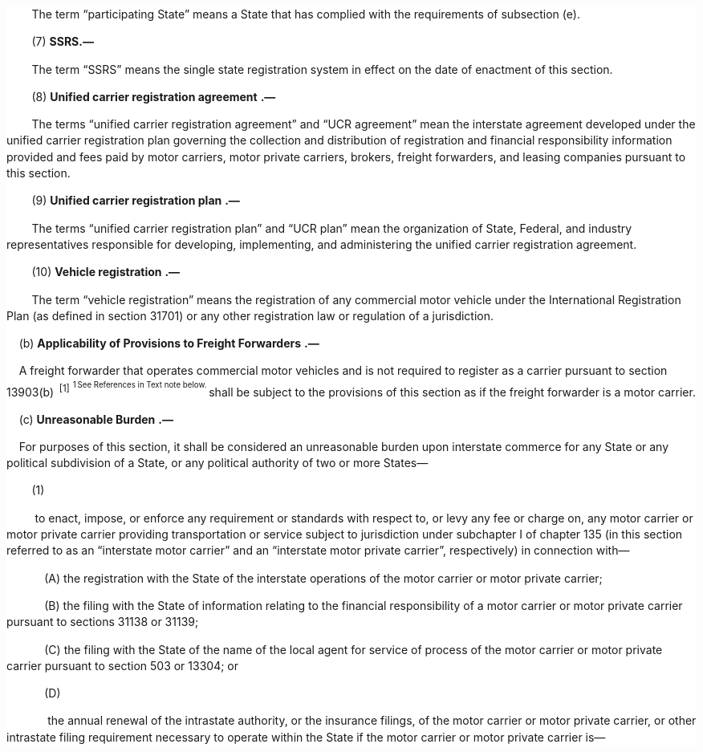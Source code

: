         The term “participating State” means a State that has complied with the requirements of subsection (e).

        (7) __SSRS.—__ 

        The term “SSRS” means the single state registration system in effect on the date of enactment of this section.

        (8)  __Unified carrier registration agreement__  __.—__ 

        The terms “unified carrier registration agreement” and “UCR agreement” mean the interstate agreement developed under the unified carrier registration plan governing the collection and distribution of registration and financial responsibility information provided and fees paid by motor carriers, motor private carriers, brokers, freight forwarders, and leasing companies pursuant to this section.

        (9)  __Unified carrier registration plan__  __.—__ 

        The terms “unified carrier registration plan” and “UCR plan” mean the organization of State, Federal, and industry representatives responsible for developing, implementing, and administering the unified carrier registration agreement.

        (10)  __Vehicle registration__  __.—__ 

        The term “vehicle registration” means the registration of any commercial motor vehicle under the International Registration Plan (as defined in section 31701) or any other registration law or regulation of a jurisdiction.

    (b)  __Applicability of Provisions to Freight Forwarders__  __.—__ 

    A freight forwarder that operates commercial motor vehicles and is not required to register as a carrier pursuant to section 13903(b)  <sup>\[1\]</sup>  <sup><sup> 1 See References in Text note below. </sup></sup>  shall be subject to the provisions of this section as if the freight forwarder is a motor carrier.

    (c)  __Unreasonable Burden__  __.—__ 

    For purposes of this section, it shall be considered an unreasonable burden upon interstate commerce for any State or any political subdivision of a State, or any political authority of two or more States—

        (1)

         to enact, impose, or enforce any requirement or standards with respect to, or levy any fee or charge on, any motor carrier or motor private carrier providing transportation or service subject to jurisdiction under subchapter I of chapter 135 (in this section referred to as an “interstate motor carrier” and an “interstate motor private carrier”, respectively) in connection with—

            (A) the registration with the State of the interstate operations of the motor carrier or motor private carrier;

            (B) the filing with the State of information relating to the financial responsibility of a motor carrier or motor private carrier pursuant to sections 31138 or 31139;

            (C) the filing with the State of the name of the local agent for service of process of the motor carrier or motor private carrier pursuant to section 503 or 13304; or

            (D)

             the annual renewal of the intrastate authority, or the insurance filings, of the motor carrier or motor private carrier, or other intrastate filing requirement necessary to operate within the State if the motor carrier or motor private carrier is—


[/us/usc/t5/s552b]: https://publicdocs.github.io/go/links?ns=uslm&ref=%2Fus%2Fusc%2Ft5%2Fs552b
[/us/usc/t28/s1341]: https://publicdocs.github.io/go/links?ns=uslm&ref=%2Fus%2Fusc%2Ft28%2Fs1341
[/us/pl/109/59/s4305/b]: https://publicdocs.github.io/go/links?ns=uslm&ref=%2Fus%2Fpl%2F109%2F59%2Fs4305%2Fb
[/us/stat/119/1764]: https://publicdocs.github.io/go/links?ns=uslm&ref=%2Fus%2Fstat%2F119%2F1764
[/us/pl/110/244/s301/m]: https://publicdocs.github.io/go/links?ns=uslm&ref=%2Fus%2Fpl%2F110%2F244%2Fs301%2Fm
[/us/stat/122/1617]: https://publicdocs.github.io/go/links?ns=uslm&ref=%2Fus%2Fstat%2F122%2F1617
[/us/pl/110/432/s701/d]: https://publicdocs.github.io/go/links?ns=uslm&ref=%2Fus%2Fpl%2F110%2F432%2Fs701%2Fd
[/us/stat/122/4906]: https://publicdocs.github.io/go/links?ns=uslm&ref=%2Fus%2Fstat%2F122%2F4906
[/us/pl/112/141/s32933/b]: https://publicdocs.github.io/go/links?ns=uslm&ref=%2Fus%2Fpl%2F112%2F141%2Fs32933%2Fb
[/us/stat/126/830]: https://publicdocs.github.io/go/links?ns=uslm&ref=%2Fus%2Fstat%2F126%2F830
[/us/pl/109/59]: https://publicdocs.github.io/go/links?ns=uslm&ref=%2Fus%2Fpl%2F109%2F59
[/us/pl/112/141/s32916/a/2]: https://publicdocs.github.io/go/links?ns=uslm&ref=%2Fus%2Fpl%2F112%2F141%2Fs32916%2Fa%2F2
[/us/stat/126/820]: https://publicdocs.github.io/go/links?ns=uslm&ref=%2Fus%2Fstat%2F126%2F820
[/us/pl/92/463]: https://publicdocs.github.io/go/links?ns=uslm&ref=%2Fus%2Fpl%2F92%2F463
[/us/stat/86/770]: https://publicdocs.github.io/go/links?ns=uslm&ref=%2Fus%2Fstat%2F86%2F770
[/us/pl/109/59]: https://publicdocs.github.io/go/links?ns=uslm&ref=%2Fus%2Fpl%2F109%2F59
[/us/pl/112/141/s32933/b/1]: https://publicdocs.github.io/go/links?ns=uslm&ref=%2Fus%2Fpl%2F112%2F141%2Fs32933%2Fb%2F1
[/us/pl/112/141/s32933/b/2]: https://publicdocs.github.io/go/links?ns=uslm&ref=%2Fus%2Fpl%2F112%2F141%2Fs32933%2Fb%2F2
[/us/pl/110/432/s701/d/1/A]: https://publicdocs.github.io/go/links?ns=uslm&ref=%2Fus%2Fpl%2F110%2F432%2Fs701%2Fd%2F1%2FA
[/us/pl/110/432/s701/d/1/B]: https://publicdocs.github.io/go/links?ns=uslm&ref=%2Fus%2Fpl%2F110%2F432%2Fs701%2Fd%2F1%2FB
[/us/pl/110/244/s301/m]: https://publicdocs.github.io/go/links?ns=uslm&ref=%2Fus%2Fpl%2F110%2F244%2Fs301%2Fm
[/us/pl/110/432/s701/d/1/C]: https://publicdocs.github.io/go/links?ns=uslm&ref=%2Fus%2Fpl%2F110%2F432%2Fs701%2Fd%2F1%2FC
[/us/pl/110/244/s301/p/1]: https://publicdocs.github.io/go/links?ns=uslm&ref=%2Fus%2Fpl%2F110%2F244%2Fs301%2Fp%2F1
[/us/pl/110/244/s301/n]: https://publicdocs.github.io/go/links?ns=uslm&ref=%2Fus%2Fpl%2F110%2F244%2Fs301%2Fn
[/us/pl/110/432/s701/d/2]: https://publicdocs.github.io/go/links?ns=uslm&ref=%2Fus%2Fpl%2F110%2F432%2Fs701%2Fd%2F2
[/us/pl/110/244/s301/p/2]: https://publicdocs.github.io/go/links?ns=uslm&ref=%2Fus%2Fpl%2F110%2F244%2Fs301%2Fp%2F2
[/us/pl/110/244/s301]: https://publicdocs.github.io/go/links?ns=uslm&ref=%2Fus%2Fpl%2F110%2F244%2Fs301
[/us/pl/112/141]: https://publicdocs.github.io/go/links?ns=uslm&ref=%2Fus%2Fpl%2F112%2F141
[/us/pl/112/141/s3/a]: https://publicdocs.github.io/go/links?ns=uslm&ref=%2Fus%2Fpl%2F112%2F141%2Fs3%2Fa
[/us/usc/t23/s101]: https://publicdocs.github.io/go/links?ns=uslm&ref=%2Fus%2Fusc%2Ft23%2Fs101
[/us/pl/111/314/s4/d/8]: https://publicdocs.github.io/go/links?ns=uslm&ref=%2Fus%2Fpl%2F111%2F314%2Fs4%2Fd%2F8
[/us/usc/t49/s101]: https://publicdocs.github.io/go/links?ns=uslm&ref=%2Fus%2Fusc%2Ft49%2Fs101